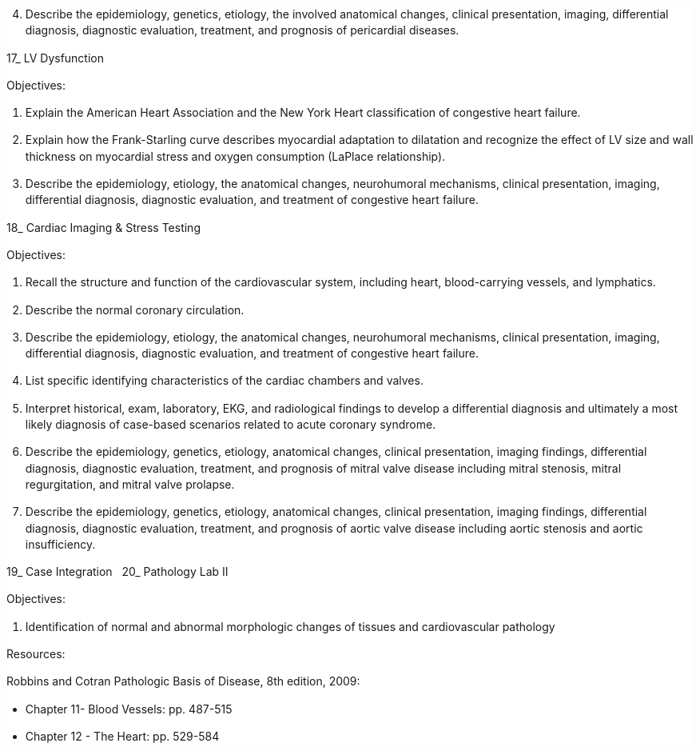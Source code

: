 4. Describe the epidemiology, genetics, etiology, the involved anatomical changes, clinical presentation, imaging, differential diagnosis, diagnostic evaluation, treatment, and prognosis of pericardial diseases. 


17_ LV Dysfunction 

Objectives:

1. Explain the American Heart Association and the New York Heart classification of congestive heart failure. 

2. Explain how the Frank-Starling curve describes myocardial adaptation to dilatation and recognize the effect of LV size and wall thickness on myocardial stress and oxygen consumption (LaPlace relationship). 

3. Describe the epidemiology, etiology, the anatomical changes, neurohumoral mechanisms, clinical presentation, imaging, differential diagnosis, diagnostic evaluation, and treatment of congestive heart failure. 


18_ Cardiac Imaging & Stress Testing 

Objectives:

1. Recall the structure and function of the cardiovascular system, including heart, blood-carrying vessels, and lymphatics. 

2. Describe the normal coronary circulation. 

3. Describe the epidemiology, etiology, the anatomical changes, neurohumoral mechanisms, clinical presentation, imaging, differential diagnosis, diagnostic evaluation, and treatment of congestive heart failure. 

4. List specific identifying characteristics of the cardiac chambers and valves. 

5. Interpret historical, exam, laboratory, EKG, and radiological findings to develop a differential diagnosis and ultimately a most likely diagnosis of case-based scenarios related to acute coronary syndrome. 

6. Describe the epidemiology, genetics, etiology, anatomical changes, clinical presentation, imaging findings, differential diagnosis, diagnostic evaluation, treatment, and prognosis of mitral valve disease including mitral stenosis, mitral regurgitation, and mitral valve prolapse. 

7. Describe the epidemiology, genetics, etiology, anatomical changes, clinical presentation, imaging findings, differential diagnosis, diagnostic evaluation, treatment, and prognosis of aortic valve disease including aortic stenosis and aortic insufficiency. 
 

19_ Case Integration
 
20_ Pathology Lab II

Objectives:
 
1. Identification of normal and abnormal morphologic changes of tissues and cardiovascular pathology 

Resources: 

Robbins and Cotran Pathologic Basis of Disease, 8th edition, 2009: 
* Chapter 11- Blood Vessels: pp. 487-515 

* Chapter 12 - The Heart: pp. 529-584
